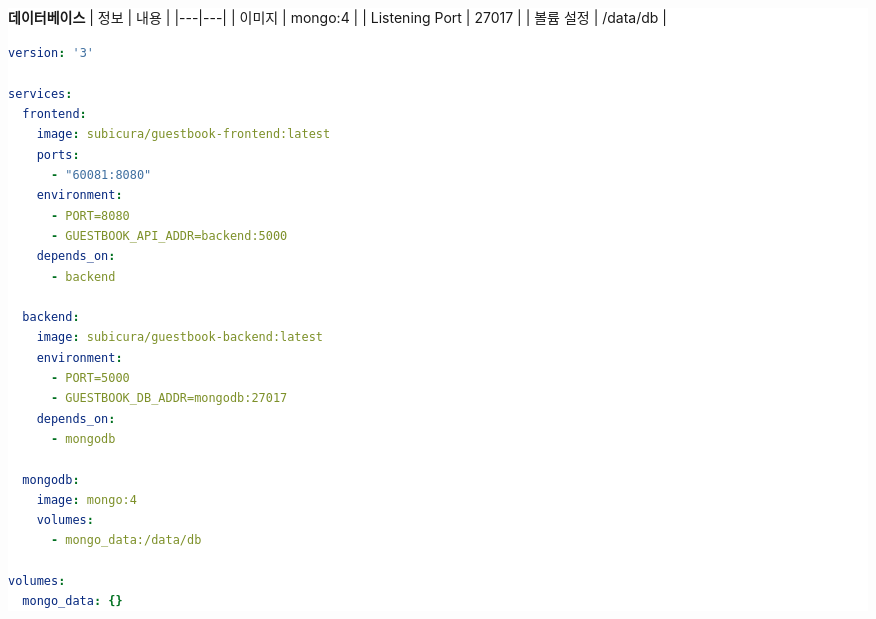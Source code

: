 **데이터베이스**
| 정보  |  내용  |
|---|---|
| 이미지 | mongo:4 |
| Listening Port | 27017 |
| 볼륨 설정 | /data/db |

```yaml
version: '3'

services:
  frontend:
    image: subicura/guestbook-frontend:latest
    ports:
      - "60081:8080"
    environment:
      - PORT=8080
      - GUESTBOOK_API_ADDR=backend:5000
    depends_on:
      - backend

  backend:
    image: subicura/guestbook-backend:latest
    environment:
      - PORT=5000
      - GUESTBOOK_DB_ADDR=mongodb:27017
    depends_on:
      - mongodb

  mongodb:
    image: mongo:4
    volumes:
      - mongo_data:/data/db

volumes:
  mongo_data: {}
```